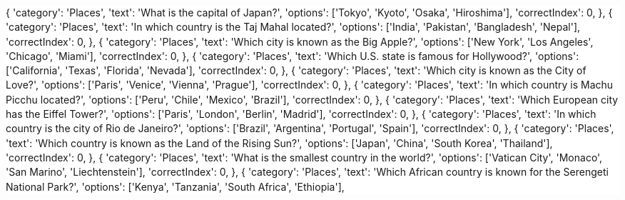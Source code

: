 {
  'category': 'Places',
  'text': 'What is the capital of Japan?',
  'options': ['Tokyo', 'Kyoto', 'Osaka', 'Hiroshima'],
  'correctIndex': 0,
},
{
  'category': 'Places',
  'text': 'In which country is the Taj Mahal located?',
  'options': ['India', 'Pakistan', 'Bangladesh', 'Nepal'],
  'correctIndex': 0,
},
{
  'category': 'Places',
  'text': 'Which city is known as the Big Apple?',
  'options': ['New York', 'Los Angeles', 'Chicago', 'Miami'],
  'correctIndex': 0,
},
{
  'category': 'Places',
  'text': 'Which U.S. state is famous for Hollywood?',
  'options': ['California', 'Texas', 'Florida', 'Nevada'],
  'correctIndex': 0,
},
{
  'category': 'Places',
  'text': 'Which city is known as the City of Love?',
  'options': ['Paris', 'Venice', 'Vienna', 'Prague'],
  'correctIndex': 0,
},
{
  'category': 'Places',
  'text': 'In which country is Machu Picchu located?',
  'options': ['Peru', 'Chile', 'Mexico', 'Brazil'],
  'correctIndex': 0,
},
{
  'category': 'Places',
  'text': 'Which European city has the Eiffel Tower?',
  'options': ['Paris', 'London', 'Berlin', 'Madrid'],
  'correctIndex': 0,
},
{
  'category': 'Places',
  'text': 'In which country is the city of Rio de Janeiro?',
  'options': ['Brazil', 'Argentina', 'Portugal', 'Spain'],
  'correctIndex': 0,
},
{
  'category': 'Places',
  'text': 'Which country is known as the Land of the Rising Sun?',
  'options': ['Japan', 'China', 'South Korea', 'Thailand'],
  'correctIndex': 0,
},
{
  'category': 'Places',
  'text': 'What is the smallest country in the world?',
  'options': ['Vatican City', 'Monaco', 'San Marino', 'Liechtenstein'],
  'correctIndex': 0,
},
{
  'category': 'Places',
  'text': 'Which African country is known for the Serengeti National Park?',
  'options': ['Kenya', 'Tanzania', 'South Africa', 'Ethiopia'],